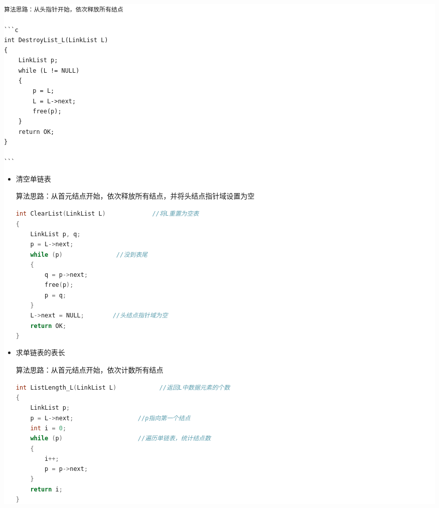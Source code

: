     算法思路：从头指针开始，依次释放所有结点

    ```c
    int DestroyList_L(LinkList L)
    {
    	LinkList p;
    	while (L != NULL)
    	{
    		p = L;
    		L = L->next;
    		free(p);
    	}
    	return OK;
    }
    
    ```

  - 清空单链表

    算法思路：从首元结点开始，依次释放所有结点，并将头结点指针域设置为空

    ```c
    int ClearList(LinkList L)             //将L重置为空表
    {
    	LinkList p, q;
    	p = L->next;
    	while (p)               //没到表尾
    	{
    		q = p->next;
    		free(p);
    		p = q;
    	}
    	L->next = NULL;        //头结点指针域为空
    	return OK;
    }
    ```

  - 求单链表的表长

    算法思路：从首元结点开始，依次计数所有结点

    ```c
    int ListLength_L(LinkList L)            //返回L中数据元素的个数
    {
    	LinkList p;
    	p = L->next;                  //p指向第一个结点
    	int i = 0;
    	while (p)                     //遍历单链表，统计结点数
    	{
    		i++;
    		p = p->next;
    	}
    	return i;
    }
    ```

